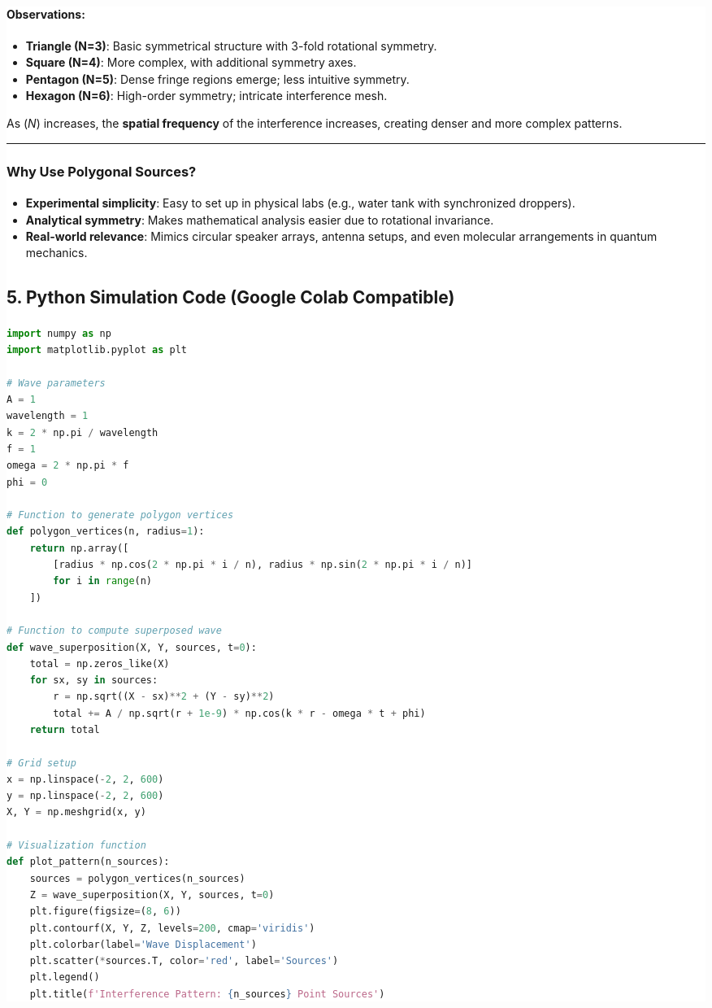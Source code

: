 #### Observations:
- **Triangle (N=3)**: Basic symmetrical structure with 3-fold rotational symmetry.
- **Square (N=4)**: More complex, with additional symmetry axes.
- **Pentagon (N=5)**: Dense fringe regions emerge; less intuitive symmetry.
- **Hexagon (N=6)**: High-order symmetry; intricate interference mesh.

As $( N )$ increases, the **spatial frequency** of the interference increases, creating denser and more complex patterns.

---

### Why Use Polygonal Sources?

- **Experimental simplicity**: Easy to set up in physical labs (e.g., water tank with synchronized droppers).
- **Analytical symmetry**: Makes mathematical analysis easier due to rotational invariance.
- **Real-world relevance**: Mimics circular speaker arrays, antenna setups, and even molecular arrangements in quantum mechanics.



## 5. Python Simulation Code (Google Colab Compatible)

```python
import numpy as np
import matplotlib.pyplot as plt

# Wave parameters
A = 1
wavelength = 1
k = 2 * np.pi / wavelength
f = 1
omega = 2 * np.pi * f
phi = 0

# Function to generate polygon vertices
def polygon_vertices(n, radius=1):
    return np.array([
        [radius * np.cos(2 * np.pi * i / n), radius * np.sin(2 * np.pi * i / n)]
        for i in range(n)
    ])

# Function to compute superposed wave
def wave_superposition(X, Y, sources, t=0):
    total = np.zeros_like(X)
    for sx, sy in sources:
        r = np.sqrt((X - sx)**2 + (Y - sy)**2)
        total += A / np.sqrt(r + 1e-9) * np.cos(k * r - omega * t + phi)
    return total

# Grid setup
x = np.linspace(-2, 2, 600)
y = np.linspace(-2, 2, 600)
X, Y = np.meshgrid(x, y)

# Visualization function
def plot_pattern(n_sources):
    sources = polygon_vertices(n_sources)
    Z = wave_superposition(X, Y, sources, t=0)
    plt.figure(figsize=(8, 6))
    plt.contourf(X, Y, Z, levels=200, cmap='viridis')
    plt.colorbar(label='Wave Displacement')
    plt.scatter(*sources.T, color='red', label='Sources')
    plt.legend()
    plt.title(f'Interference Pattern: {n_sources} Point Sources')
```